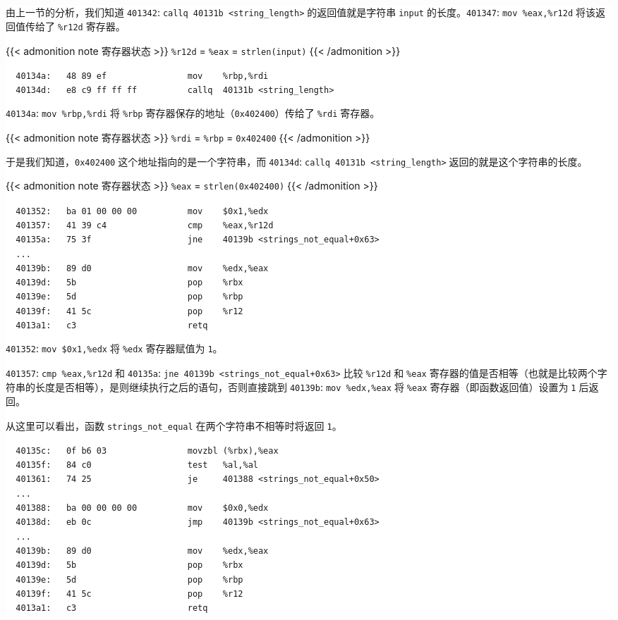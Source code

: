 由上一节的分析，我们知道 `401342`: `callq 40131b <string_length>` 的返回值就是字符串 `input` 的长度。`401347`: `mov %eax,%r12d` 将该返回值传给了 `%r12d` 寄存器。

{{< admonition note 寄存器状态 >}}
`%r12d` = `%eax` = `strlen(input)`
{{< /admonition >}}

```text
  40134a:   48 89 ef                mov    %rbp,%rdi
  40134d:   e8 c9 ff ff ff          callq  40131b <string_length>
```

`40134a`: `mov %rbp,%rdi` 将 `%rbp` 寄存器保存的地址（`0x402400`）传给了 `%rdi` 寄存器。

{{< admonition note 寄存器状态 >}}
`%rdi` = `%rbp` = `0x402400`
{{< /admonition >}}

于是我们知道，`0x402400` 这个地址指向的是一个字符串，而 `40134d`: `callq 40131b <string_length>` 返回的就是这个字符串的长度。

{{< admonition note 寄存器状态 >}}
`%eax` = `strlen(0x402400)`
{{< /admonition >}}

```text
  401352:   ba 01 00 00 00          mov    $0x1,%edx
  401357:   41 39 c4                cmp    %eax,%r12d
  40135a:   75 3f                   jne    40139b <strings_not_equal+0x63>
  ...
  40139b:   89 d0                   mov    %edx,%eax
  40139d:   5b                      pop    %rbx
  40139e:   5d                      pop    %rbp
  40139f:   41 5c                   pop    %r12
  4013a1:   c3                      retq
```

`401352`: `mov $0x1,%edx` 将 `%edx` 寄存器赋值为 `1`。

`401357`: `cmp %eax,%r12d` 和 `40135a`: `jne 40139b <strings_not_equal+0x63>` 比较 `%r12d` 和 `%eax` 寄存器的值是否相等（也就是比较两个字符串的长度是否相等），是则继续执行之后的语句，否则直接跳到 `40139b`: `mov %edx,%eax` 将 `%eax` 寄存器（即函数返回值）设置为 `1` 后返回。

从这里可以看出，函数 `strings_not_equal` 在两个字符串不相等时将返回 `1`。

```text
  40135c:   0f b6 03                movzbl (%rbx),%eax
  40135f:   84 c0                   test   %al,%al
  401361:   74 25                   je     401388 <strings_not_equal+0x50>
  ...
  401388:   ba 00 00 00 00          mov    $0x0,%edx
  40138d:   eb 0c                   jmp    40139b <strings_not_equal+0x63>
  ...
  40139b:   89 d0                   mov    %edx,%eax
  40139d:   5b                      pop    %rbx
  40139e:   5d                      pop    %rbp
  40139f:   41 5c                   pop    %r12
  4013a1:   c3                      retq
```
